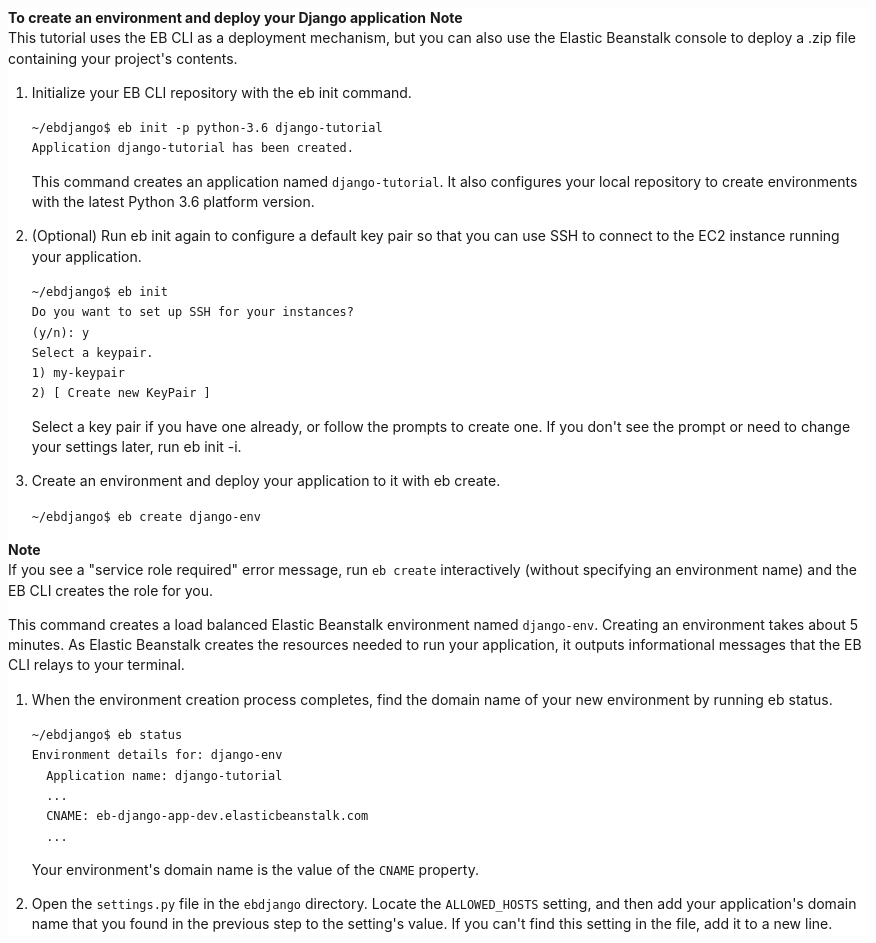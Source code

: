 **To create an environment and deploy your Django application**
**Note**  
This tutorial uses the EB CLI as a deployment mechanism, but you can also use the Elastic Beanstalk console to deploy a \.zip file containing your project's contents\. 

1. Initialize your EB CLI repository with the eb init command\.

   ```
   ~/ebdjango$ eb init -p python-3.6 django-tutorial
   Application django-tutorial has been created.
   ```

   This command creates an application named `django-tutorial`\. It also configures your local repository to create environments with the latest Python 3\.6 platform version\.

1. \(Optional\) Run eb init again to configure a default key pair so that you can use SSH to connect to the EC2 instance running your application\.

   ```
   ~/ebdjango$ eb init
   Do you want to set up SSH for your instances?
   (y/n): y
   Select a keypair.
   1) my-keypair
   2) [ Create new KeyPair ]
   ```

   Select a key pair if you have one already, or follow the prompts to create one\. If you don't see the prompt or need to change your settings later, run eb init \-i\.

1. Create an environment and deploy your application to it with eb create\.

   ```
   ~/ebdjango$ eb create django-env
   ```
**Note**  
If you see a "service role required" error message, run `eb create` interactively \(without specifying an environment name\) and the EB CLI creates the role for you\.

   This command creates a load balanced Elastic Beanstalk environment named `django-env`\. Creating an environment takes about 5 minutes\. As Elastic Beanstalk creates the resources needed to run your application, it outputs informational messages that the EB CLI relays to your terminal\.

1. When the environment creation process completes, find the domain name of your new environment by running eb status\.

   ```
   ~/ebdjango$ eb status
   Environment details for: django-env
     Application name: django-tutorial
     ...
     CNAME: eb-django-app-dev.elasticbeanstalk.com
     ...
   ```

   Your environment's domain name is the value of the `CNAME` property\.

1. Open the `settings.py` file in the `ebdjango` directory\. Locate the `ALLOWED_HOSTS` setting, and then add your application's domain name that you found in the previous step to the setting's value\. If you can't find this setting in the file, add it to a new line\.
